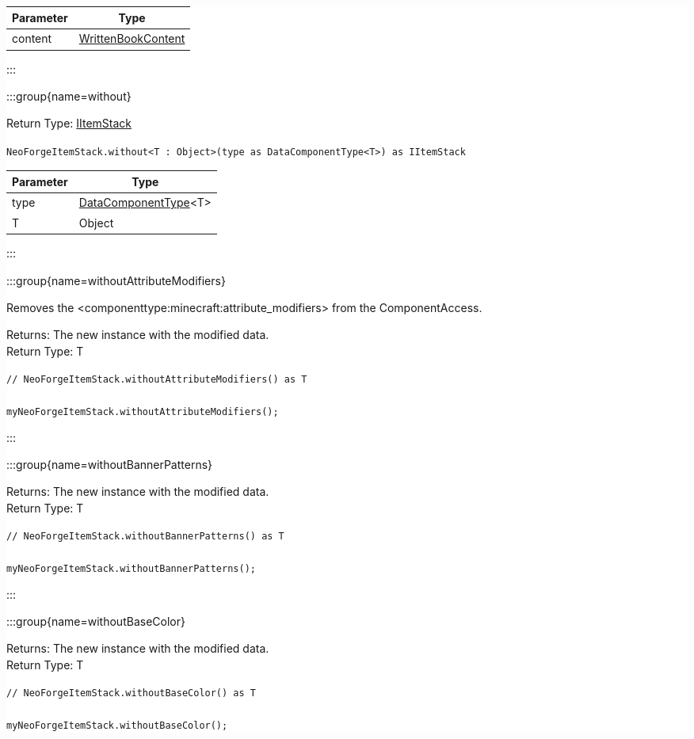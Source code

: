 | Parameter |                                 Type                                 |
|-----------|----------------------------------------------------------------------|
| content   | [WrittenBookContent](/vanilla/api/item/component/WrittenBookContent) |


:::

:::group{name=without}

Return Type: [IItemStack](/vanilla/api/item/IItemStack)

```zenscript
NeoForgeItemStack.without<T : Object>(type as DataComponentType<T>) as IItemStack
```

| Parameter |                                  Type                                  |
|-----------|------------------------------------------------------------------------|
| type      | [DataComponentType](/vanilla/api/component/DataComponentType)&lt;T&gt; |
| T         | Object                                                                 |


:::

:::group{name=withoutAttributeModifiers}

Removes the &lt;componenttype:minecraft:attribute_modifiers&gt; from the ComponentAccess.

Returns: The new instance with the modified data.  
Return Type: T

```zenscript
// NeoForgeItemStack.withoutAttributeModifiers() as T

myNeoForgeItemStack.withoutAttributeModifiers();
```

:::

:::group{name=withoutBannerPatterns}



Returns: The new instance with the modified data.  
Return Type: T

```zenscript
// NeoForgeItemStack.withoutBannerPatterns() as T

myNeoForgeItemStack.withoutBannerPatterns();
```

:::

:::group{name=withoutBaseColor}



Returns: The new instance with the modified data.  
Return Type: T

```zenscript
// NeoForgeItemStack.withoutBaseColor() as T

myNeoForgeItemStack.withoutBaseColor();
```
